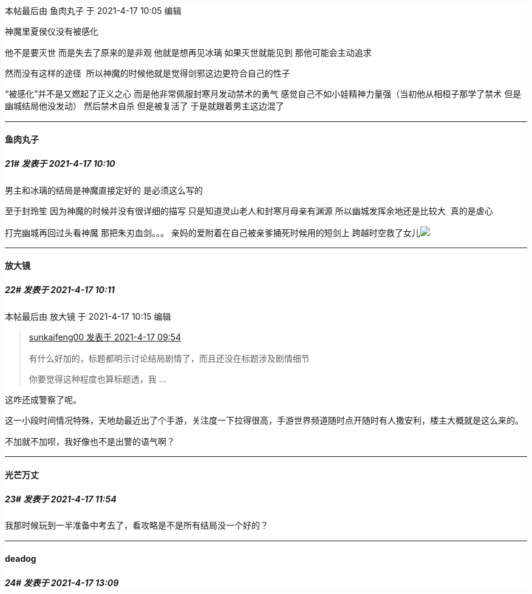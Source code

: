  本帖最后由 鱼肉丸子 于 2021-4-17 10:05 编辑 

神魔里夏侯仪没有被感化  


他不是要灭世 而是失去了原来的是非观 他就是想再见冰璃 如果灭世就能见到 那他可能会主动追求


然而没有这样的途径  所以神魔的时候他就是觉得剑邪这边更符合自己的性子


“被感化”并不是又燃起了正义之心 而是他非常佩服封寒月发动禁术的勇气 感觉自己不如小娃精神力量强（当初他从相桓子那学了禁术 但是幽城结局他没发动） 然后禁术自杀 但是被复活了 于是就跟着男主这边混了


-----

####  鱼肉丸子  
##### 21#       发表于 2021-4-17 10:10


男主和冰璃的结局是神魔直接定好的 是必须这么写的


至于封玲笙 因为神魔的时候并没有很详细的描写 只是知道灵山老人和封寒月母亲有渊源 所以幽城发挥余地还是比较大  真的是虐心  


打完幽城再回过头看神魔 那把朱刃血剑。。。 亲妈的爱附着在自己被亲爹捅死时候用的短剑上 跨越时空救了女儿<img src="https://static.saraba1st.com/image/smiley/face2017/138.png" referrerpolicy="no-referrer">


-----

####  放大镜  
##### 22#       发表于 2021-4-17 10:11


 本帖最后由 放大镜 于 2021-4-17 10:15 编辑 
<blockquote><a href="httphttps://bbs.saraba1st.com/2b/forum.php?mod=redirect&amp;goto=findpost&amp;pid=50964662&amp;ptid=1999437" target="_blank">sunkaifeng00 发表于 2021-4-17 09:54</a>

有什么好加的，标题都明示讨论结局剧情了，而且还没在标题涉及剧情细节

你要觉得这种程度也算标题透，我 ...</blockquote>
这咋还成警察了呢。


这一小段时间情况特殊，天地劫最近出了个手游，关注度一下拉得很高，手游世界频道随时点开随时有人撒安利，楼主大概就是这么来的。


不加就不加呗，我好像也不是出警的语气啊？


-----

####  光芒万丈  
##### 23#       发表于 2021-4-17 11:54


我那时候玩到一半准备中考去了，看攻略是不是所有结局没一个好的？


-----

####  deadog  
##### 24#       发表于 2021-4-17 13:09
